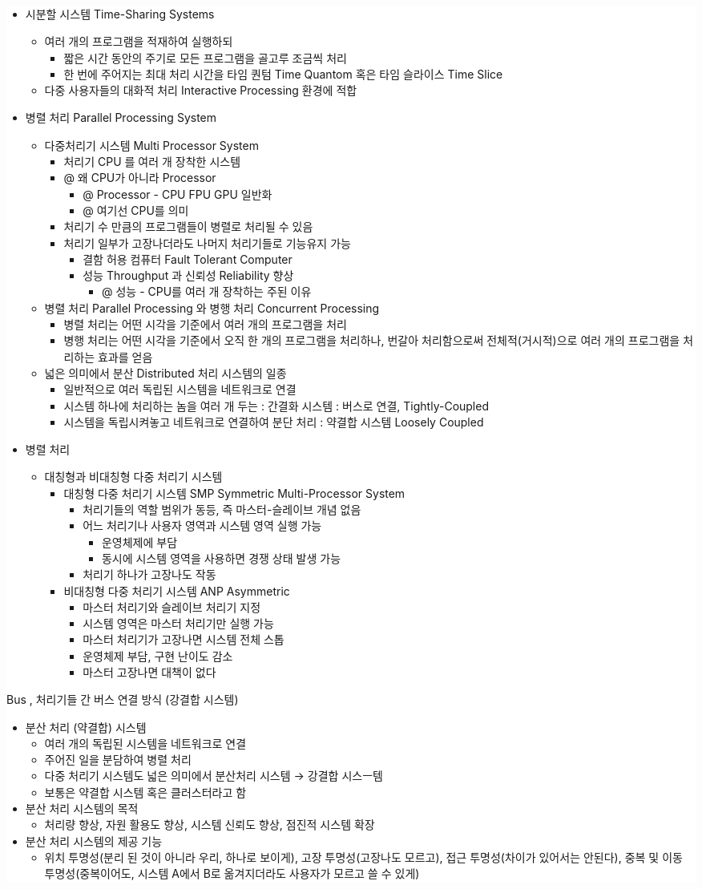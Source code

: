 - 시분할 시스템 Time-Sharing Systems
  - 여러 개의 프로그램을 적재하여 실행하되
    - 짧은 시간 동안의 주기로 모든 프로그램을 골고루 조금씩 처리
    - 한 번에 주어지는 최대 처리 시간을 타임 퀀텀 Time Quantom 혹은 타임 슬라이스 Time Slice
  - 다중 사용자들의 대화적 처리 Interactive Processing 환경에 적합

- 병렬 처리 Parallel Processing System
  - 다중처리기 시스템 Multi Processor System
    - 처리기 CPU 를 여러 개 장착한 시스템
    - @ 왜 CPU가 아니라 Processor
      - @ Processor - CPU FPU GPU 일반화
      - @ 여기선 CPU를 의미
    - 처리기 수 만큼의 프로그램들이 병렬로 처리될 수 있음
    - 처리기 일부가 고장나더라도 나머지 처리기들로 기능유지 가능
      - 결함 허용 컴퓨터 Fault Tolerant Computer
      - 성능 Throughput 과 신뢰성 Reliability 향상
        - @ 성능 - CPU를 여러 개 장착하는 주된 이유
  - 병렬 처리 Parallel Processing 와 병행 처리 Concurrent Processing
    - 병렬 처리는 어떤 시각을 기준에서 여러 개의 프로그램을 처리
    - 병행 처리는 어떤 시각을 기준에서 오직 한 개의 프로그램을 처리하나, 번갈아 처리함으로써 전체적(거시적)으로 여러 개의 프로그램을 처리하는 효과를 얻음
  - 넓은 의미에서 분산 Distributed 처리 시스템의 일종
    - 일반적으로 여러 독립된 시스템을 네트워크로 연결
    - 시스템 하나에 처리하는 놈을 여러 개 두는 : 간결화 시스템 : 버스로 연결, Tightly-Coupled
    - 시스템을 독립시켜놓고 네트워크로 연결하여 분단 처리 : 약결합 시스템 Loosely Coupled

- 병렬 처리  
  - 대칭형과 비대칭형 다중 처리기 시스템
    - 대칭형 다중 처리기 시스템 SMP Symmetric Multi-Processor System
      - 처리기들의 역할 범위가 동등, 즉 마스터-슬레이브 개념 없음
      - 어느 처리기나 사용자 영역과 시스템 영역 실행 가능
        - 운영체제에 부담
        - 동시에 시스템 영역을 사용하면 경쟁 상태 발생 가능
      - 처리기 하나가 고장나도 작동
    - 비대칭형 다중  처리기 시스템 ANP Asymmetric
      - 마스터 처리기와 슬레이브 처리기 지정
      - 시스템 영역은 마스터 처리기만 실행 가능
      - 마스터 처리기가 고장나면 시스템 전체 스톱  
      - 운영체제 부담, 구현 난이도 감소
      - 마스터 고장나면 대책이 없다

Bus , 처리기들 간 버스 연결 방식 (강결합 시스템)

- 분산 처리 (약결합) 시스템
  - 여러 개의 독립된 시스템을 네트워크로 연결
  - 주어진 일을 분담하여 병렬 처리
  - 다중 처리기 시스템도 넓은 의미에서 분산처리 시스템 → 강결합 시스ㅡ템
  - 보통은 약결합 시스템 혹은 클러스터라고 함
- 분산 처리 시스템의 목적
  - 처리량 향상, 자원 활용도 향상, 시스템 신뢰도 향상, 점진적 시스템 확장
- 분산 처리 시스템의 제공 기능
  - 위치 투명성(분리 된 것이 아니라 우리, 하나로 보이게), 고장 투명성(고장나도 모르고), 접근 투명성(차이가 있어서는 안된다), 중복 및 이동 투명성(중복이어도, 시스템 A에서 B로 옮겨지더라도 사용자가 모르고 쓸 수 있게)
